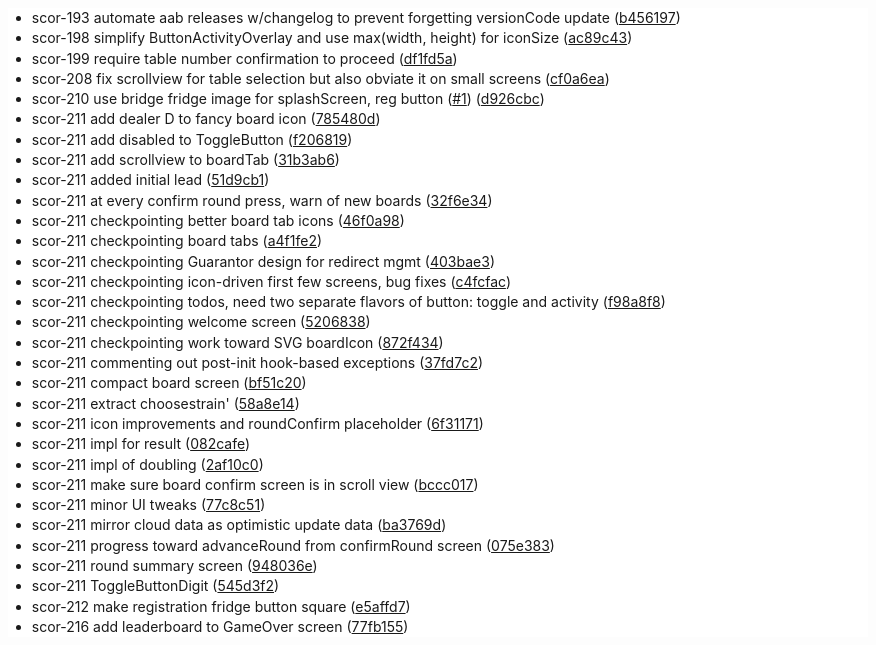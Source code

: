 - scor-193 automate aab releases w/changelog to prevent forgetting versionCode update ([b456197](https://github.com/timheilman/scorebridge-device/commit/b456197e7410e5168e1289b567fa6f2f5e42e4d6))
- scor-198 simplify ButtonActivityOverlay and use max(width, height) for iconSize ([ac89c43](https://github.com/timheilman/scorebridge-device/commit/ac89c43972753e8263e49196572f76a27a8d9b61))
- scor-199 require table number confirmation to proceed ([df1fd5a](https://github.com/timheilman/scorebridge-device/commit/df1fd5a702198bd4a41d7a2b6e154484c652b514))
- scor-208 fix scrollview for table selection but also obviate it on small screens ([cf0a6ea](https://github.com/timheilman/scorebridge-device/commit/cf0a6ead59b00f787ff31963b7331eaaacbe4735))
- scor-210 use bridge fridge image for splashScreen, reg button ([#1](https://github.com/timheilman/scorebridge-device/issues/1)) ([d926cbc](https://github.com/timheilman/scorebridge-device/commit/d926cbcbf8fc1950f9a0ca7467b2b8e16726b870))
- scor-211 add dealer D to fancy board icon ([785480d](https://github.com/timheilman/scorebridge-device/commit/785480d9635629f74b3be8cd03c890d5726636f1))
- scor-211 add disabled to ToggleButton ([f206819](https://github.com/timheilman/scorebridge-device/commit/f206819cabdc6baa59e86080d557e7a8525641e2))
- scor-211 add scrollview to boardTab ([31b3ab6](https://github.com/timheilman/scorebridge-device/commit/31b3ab68b80dd4a2c8aa1965588d31c92fca52c3))
- scor-211 added initial lead ([51d9cb1](https://github.com/timheilman/scorebridge-device/commit/51d9cb180986317c802a8ff48e9a6920a34fcde1))
- scor-211 at every confirm round press, warn of new boards ([32f6e34](https://github.com/timheilman/scorebridge-device/commit/32f6e3468edc5abb7bc27e466d301cd2253aaed5))
- scor-211 checkpointing better board tab icons ([46f0a98](https://github.com/timheilman/scorebridge-device/commit/46f0a9894df9d298001cc72969c4c7813d3a781b))
- scor-211 checkpointing board tabs ([a4f1fe2](https://github.com/timheilman/scorebridge-device/commit/a4f1fe28a9e224ef8d48c8521b2d19624ea307a4))
- scor-211 checkpointing Guarantor design for redirect mgmt ([403bae3](https://github.com/timheilman/scorebridge-device/commit/403bae3ec5a66d94ea42ccbb37ded8b65cf417d9))
- scor-211 checkpointing icon-driven first few screens, bug fixes ([c4fcfac](https://github.com/timheilman/scorebridge-device/commit/c4fcfac61ebcd0b80acdc0eee290e2c20ab57d78))
- scor-211 checkpointing todos, need two separate flavors of button: toggle and activity ([f98a8f8](https://github.com/timheilman/scorebridge-device/commit/f98a8f8ed14cfd012a939e84122a3d1f66c6f414))
- scor-211 checkpointing welcome screen ([5206838](https://github.com/timheilman/scorebridge-device/commit/52068388bfcc16948ef59db96796f753b9e713ac))
- scor-211 checkpointing work toward SVG boardIcon ([872f434](https://github.com/timheilman/scorebridge-device/commit/872f4349127521b2a17f407d85421d112f9d4660))
- scor-211 commenting out post-init hook-based exceptions ([37fd7c2](https://github.com/timheilman/scorebridge-device/commit/37fd7c2eebe9953db0ad44b503981e3e090c1863))
- scor-211 compact board screen ([bf51c20](https://github.com/timheilman/scorebridge-device/commit/bf51c207e518476a564580ce1aa39cbce9d15a9e))
- scor-211 extract choosestrain' ([58a8e14](https://github.com/timheilman/scorebridge-device/commit/58a8e14c0d1c1b69c1ac00db3c6ef8fd7e5f9e09))
- scor-211 icon improvements and roundConfirm placeholder ([6f31171](https://github.com/timheilman/scorebridge-device/commit/6f3117177e7e899a9344e4435f08aba34a94b509))
- scor-211 impl for result ([082cafe](https://github.com/timheilman/scorebridge-device/commit/082cafec867f701825c4646d064e8cc1dabc5502))
- scor-211 impl of doubling ([2af10c0](https://github.com/timheilman/scorebridge-device/commit/2af10c0bdec2f483629424d82534f86de7febc00))
- scor-211 make sure board confirm screen is in scroll view ([bccc017](https://github.com/timheilman/scorebridge-device/commit/bccc017c4b5d0e27a2f573a93e47719ab0b18fe2))
- scor-211 minor UI tweaks ([77c8c51](https://github.com/timheilman/scorebridge-device/commit/77c8c519c3aed81d9a175ce5087afb42f91bac61))
- scor-211 mirror cloud data as optimistic update data ([ba3769d](https://github.com/timheilman/scorebridge-device/commit/ba3769d506f43f343f79648560d4e9e78cf3bd1b))
- scor-211 progress toward advanceRound from confirmRound screen ([075e383](https://github.com/timheilman/scorebridge-device/commit/075e3837765bb71b7737a0c45ce08bd2bef742cf))
- scor-211 round summary screen ([948036e](https://github.com/timheilman/scorebridge-device/commit/948036e7090c1a665f37f03cff61eab3a660779b))
- scor-211 ToggleButtonDigit ([545d3f2](https://github.com/timheilman/scorebridge-device/commit/545d3f2bec7ab5062c9485622b1327e6f5cad7d5))
- scor-212 make registration fridge button square ([e5affd7](https://github.com/timheilman/scorebridge-device/commit/e5affd73aad49dc05ffd576e71ae9db1a6d87139))
- scor-216 add leaderboard to GameOver screen ([77fb155](https://github.com/timheilman/scorebridge-device/commit/77fb155696f984fb16d8c74df18d794ad23bf5a1))